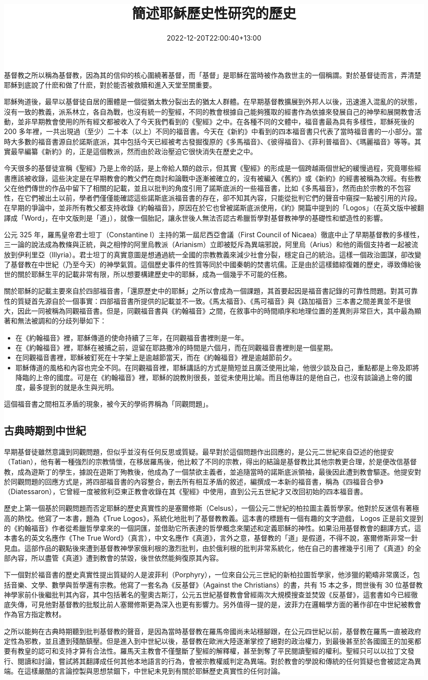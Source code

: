 ﻿---
layout: post
tags: ["基督教", "基督教歷史", "哲學", "耶穌歷史性研究"]
title: "簡述耶穌歷史性研究的歷史"
url: /articles/quest-of-historical-jesus
date: 2022-12-20T22:00:40+13:00
math: false
draft: false
---

基督教之所以稱為基督教，因為其的信仰的核心圍繞著基督，而「基督」是耶穌在當時被作為救世主的一個稱謂。對於基督徒而言，弄清楚耶穌到底說了什麽和做了什麽，對於能否被救贖和進入天堂至關重要。

耶穌殉道後，最早以基督徒自居的團體是一個從猶太教分裂出去的猶太人群體。在早期基督教擴展到外邦人以後，迅速進入混亂的的狀態，沒有一致的教義，派系林立，各自為戰，也沒有統一的聖經，不同的教會根據自己能夠獲取的經書作為依據來發展自己的神學和展開教會活動，並非早期教會使用的所有經文都被收入了今天我們看到的《聖經》之中。在各種不同的文體中，福音書最為具有多樣性，耶穌死後的 200 多年裡，一共出現過（至少）二十本（以上）不同的福音書。今天在《新約》中看到的四本福音書只代表了當時福音書的一小部分。當時大多數的福音書源自於諾斯底派，其中包括今天已經被考古發掘復原的《多馬福音》、《彼得福音》、《菲利普福音》、《瑪麗福音》等等。其實最早編纂《新約》的，正是這個教派，然而由於政治壓迫它很快消失在歷史之中。

今天很多的基督徒宣稱《聖經》乃是上帝的話，是上帝給人類的啟示，但其實《聖經》的形成是一個跨越兩個世紀的緩慢過程，究竟哪些經書應該被收錄，這些決定是在早期教會的教父們在商討和論戰中逐漸被確立的，沒有被編入《舊約》或《新約》的經書被稱為次經。有些教父在他們傳世的作品中留下了相關的記載，並且以批判的角度引用了諾斯底派的一些福音書，比如《多馬福音》，然而由於宗教的不包容性，在它們被出土以前，學者們僅僅能確認這些諾斯底派福音書的存在，卻不知其內容，只能從批判它們的聲音中窺探一點被引用的片段。在早期的爭論中，並非所有教父都支持收錄《約翰福音》，原因在於它也曾被諾斯底派使用，《約》開篇中提到的「Logos」（在英文版中被翻譯成「Word」，在中文版則是「道」），就像一個胎記，讓永世後人無法否認古希臘哲學對基督教神學的基礎性和塑造性的影響。

公元 325 年，羅馬皇帝君士坦丁（Constantine I）主持的第一屆尼西亞會議（First Council of Nicaea）徹底中止了早期基督教的多樣性，三一論的說法成為教條與正統，與之相悖的阿里烏教派（Arianism）立即被貶斥為異端邪說，阿里烏（Arius）和他的兩個支持者一起被流放到伊利里亞（Illyria）。君士坦丁的真實意圖是想通過統一全國的宗教教義來減少社會分裂，穩定自己的統治。這樣一個政治圖謀，卻改變了基督教在中世紀（乃至今天）的神學氣質。這個歷史事件的性質等同於中國秦朝的焚書坑儒。正是由於這樣錯綜復雜的歷史，導致傳給後世的關於耶穌生平的記載非常有限，所以想要構建歷史中的耶穌，成為一個幾乎不可能的任務。

關於耶穌的記載主要來自於四部福音書，「還原歷史中的耶穌」之所以會成為一個課題，其首要起因是福音書記錄的可靠性問題。對其可靠性的質疑首先源自於一個事實：四部福音書所提供的記載並不一致。《馬太福音》、《馬可福音》與《路加福音》三本書之間差異並不是很大，因此一同被稱為同觀福音書。但是，同觀福音書與《約翰福音》之間，在敘事中的時間順序和地理位置的差異則非常巨大，其中最為顯著和無法被調和的分歧列舉如下：

- 在《約翰福音》裡，耶穌傳道的使命持續了三年，在同觀福音書裡則是一年。
- 在《約翰福音》裡，耶穌在被捕之前，逗留在耶路撒冷的時間是六個月，而在同觀福音書裡則是一個星期。
- 在同觀福音書裡，耶穌被釘死在十字架上是逾越節當天，而在《約翰福音》裡是逾越節前夕。
- 耶穌傳道的風格和內容也完全不同。在同觀福音裡，耶穌講話的方式是簡短並且廣泛使用比喻，他很少談及自己，重點都是上帝及即將降臨的上帝的國度。可是在《約翰福音》裡，耶穌的說教則很長，並從未使用比喻。而且他專註的是他自己，也沒有談論過上帝的國度，最多提到的就是永生與光明。

這個福音書之間相互矛盾的現象，被今天的學術界稱為「同觀問題」。

## 古典時期到中世紀

早期基督徒雖然意識到同觀問題，但似乎並沒有任何反思或質疑。最早對於這個問題作出回應的，是公元二世紀來自亞述的他提安（Tatian），他有著一種強烈的宗教情懷，在移居羅馬後，他比較了不同的宗教，得出的結論是基督教比其他宗教更合理，於是便改信基督教，成為遊斯丁的學生，據說在遊斯丁殉教後，他成為了一個禁欲主義者，並追隨當時的諾斯底派領袖，最後因此遭到教會驅逐。他提安對於同觀問題的回應方式是，將四部福音書的內容整合，刪去所有相互矛盾的敘述，編撰成一本新的福音書，稱為《四福音合參》（Diatessaron），它曾經一度被敘利亞東正教會收錄在其《聖經》中使用，直到公元五世紀才又改回初始的四本福音書。

歷史上第一個基於同觀問題而否定耶穌的歷史真實性的是塞爾修斯（Celsus），一個公元二世紀的柏拉圖主義哲學家。他對於反迷信有著極高的熱忱。他寫了一本書，題為《True Logos》，系統化地批判了基督教教義。這本書的標題有一個有趣的文字遊戲， Logos 正是前文提到的《約翰福音》作者從希臘哲學拿來的一個詞匯，並借助它所表達的哲學概念來闡述和定義耶穌的神性。如果沿用基督教會的翻譯方式，這本書名的英文名應作《The True Word》（真言），中文名應作《真道》，言外之意，基督教的「道」是假道，不得不說，塞爾修斯非常一針見血。這部作品的觀點後來遭到基督教神學家俄利根的激烈批判，由於俄利根的批判非常系統化，他在自己的書裡幾乎引用了《真道》的全部內容，所以盡管《真道》遭到教會的禁毀，後世依然能夠復原其內容。

下一個對於福音書的歷史真實性提出質疑的人是波菲利（Porphyry），一位來自公元三世紀的新柏拉圖哲學家，他涉獵的範疇非常廣泛，包括音樂、文學、數學與哲學還有宗教。他寫了一套名為《反基督》（Against the Christians）的書，共有 15 本之多，問世後有 30 位基督教神學家前仆後繼批判其內容，其中包括著名的聖奧古斯汀，公元五世紀基督教會曾經兩次大規模搜查並焚毀《反基督》，這套書如今已經徹底失傳，可見他對基督教的批駁比前人塞爾修斯更為深入也更有影響力。另外值得一提的是，波菲力在邏輯學方面的著作卻在中世紀被教會作為官方指定教材。

之所以能夠在古典時期聽到批判基督教的聲音，是因為當時基督教在羅馬帝國尚未站穩腳跟，在公元四世紀以前，基督教在羅馬一直被政府定性為邪教，並且遭到殘酷鎮壓。但是進入到中世紀以後，基督教在歐洲大陸逐漸掌控了絕對的政治權力，到最後甚至於各國國王的加冕都要有教皇的認可和支持才算有合法性。羅馬天主教會不僅壟斷了聖經的解釋權，甚至剝奪了平民閱讀聖經的權利。聖經只可以以拉丁文發行、閱讀和討論，嘗試將其翻譯成任何其他本地語言的行為，會被宗教權威判定為異端。對於教會的學說和傳統的任何質疑也會被認定為異端。在這樣嚴酷的言論控製與思想禁錮下，中世紀未見到有關於耶穌歷史真實性的任何討論。
